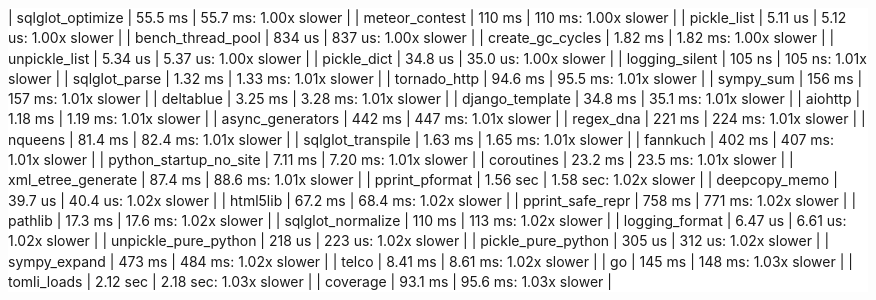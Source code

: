 | sqlglot_optimize         | 55.5 ms                                                    | 55.7 ms: 1.00x slower                                                  |
| meteor_contest           | 110 ms                                                     | 110 ms: 1.00x slower                                                   |
| pickle_list              | 5.11 us                                                    | 5.12 us: 1.00x slower                                                  |
| bench_thread_pool        | 834 us                                                     | 837 us: 1.00x slower                                                   |
| create_gc_cycles         | 1.82 ms                                                    | 1.82 ms: 1.00x slower                                                  |
| unpickle_list            | 5.34 us                                                    | 5.37 us: 1.00x slower                                                  |
| pickle_dict              | 34.8 us                                                    | 35.0 us: 1.00x slower                                                  |
| logging_silent           | 105 ns                                                     | 105 ns: 1.01x slower                                                   |
| sqlglot_parse            | 1.32 ms                                                    | 1.33 ms: 1.01x slower                                                  |
| tornado_http             | 94.6 ms                                                    | 95.5 ms: 1.01x slower                                                  |
| sympy_sum                | 156 ms                                                     | 157 ms: 1.01x slower                                                   |
| deltablue                | 3.25 ms                                                    | 3.28 ms: 1.01x slower                                                  |
| django_template          | 34.8 ms                                                    | 35.1 ms: 1.01x slower                                                  |
| aiohttp                  | 1.18 ms                                                    | 1.19 ms: 1.01x slower                                                  |
| async_generators         | 442 ms                                                     | 447 ms: 1.01x slower                                                   |
| regex_dna                | 221 ms                                                     | 224 ms: 1.01x slower                                                   |
| nqueens                  | 81.4 ms                                                    | 82.4 ms: 1.01x slower                                                  |
| sqlglot_transpile        | 1.63 ms                                                    | 1.65 ms: 1.01x slower                                                  |
| fannkuch                 | 402 ms                                                     | 407 ms: 1.01x slower                                                   |
| python_startup_no_site   | 7.11 ms                                                    | 7.20 ms: 1.01x slower                                                  |
| coroutines               | 23.2 ms                                                    | 23.5 ms: 1.01x slower                                                  |
| xml_etree_generate       | 87.4 ms                                                    | 88.6 ms: 1.01x slower                                                  |
| pprint_pformat           | 1.56 sec                                                   | 1.58 sec: 1.02x slower                                                 |
| deepcopy_memo            | 39.7 us                                                    | 40.4 us: 1.02x slower                                                  |
| html5lib                 | 67.2 ms                                                    | 68.4 ms: 1.02x slower                                                  |
| pprint_safe_repr         | 758 ms                                                     | 771 ms: 1.02x slower                                                   |
| pathlib                  | 17.3 ms                                                    | 17.6 ms: 1.02x slower                                                  |
| sqlglot_normalize        | 110 ms                                                     | 113 ms: 1.02x slower                                                   |
| logging_format           | 6.47 us                                                    | 6.61 us: 1.02x slower                                                  |
| unpickle_pure_python     | 218 us                                                     | 223 us: 1.02x slower                                                   |
| pickle_pure_python       | 305 us                                                     | 312 us: 1.02x slower                                                   |
| sympy_expand             | 473 ms                                                     | 484 ms: 1.02x slower                                                   |
| telco                    | 8.41 ms                                                    | 8.61 ms: 1.02x slower                                                  |
| go                       | 145 ms                                                     | 148 ms: 1.03x slower                                                   |
| tomli_loads              | 2.12 sec                                                   | 2.18 sec: 1.03x slower                                                 |
| coverage                 | 93.1 ms                                                    | 95.6 ms: 1.03x slower                                                  |